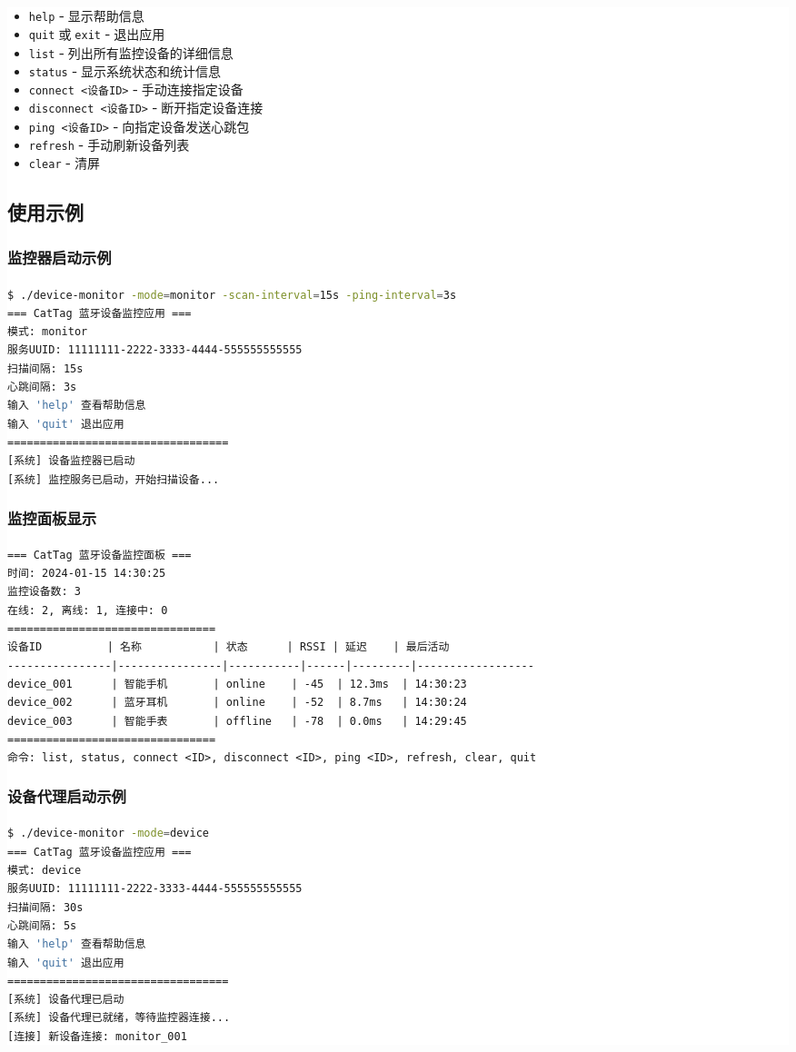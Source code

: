 - `help` - 显示帮助信息
- `quit` 或 `exit` - 退出应用
- `list` - 列出所有监控设备的详细信息
- `status` - 显示系统状态和统计信息
- `connect <设备ID>` - 手动连接指定设备
- `disconnect <设备ID>` - 断开指定设备连接
- `ping <设备ID>` - 向指定设备发送心跳包
- `refresh` - 手动刷新设备列表
- `clear` - 清屏

## 使用示例

### 监控器启动示例

```bash
$ ./device-monitor -mode=monitor -scan-interval=15s -ping-interval=3s
=== CatTag 蓝牙设备监控应用 ===
模式: monitor
服务UUID: 11111111-2222-3333-4444-555555555555
扫描间隔: 15s
心跳间隔: 3s
输入 'help' 查看帮助信息
输入 'quit' 退出应用
==================================
[系统] 设备监控器已启动
[系统] 监控服务已启动，开始扫描设备...
```

### 监控面板显示

```
=== CatTag 蓝牙设备监控面板 ===
时间: 2024-01-15 14:30:25
监控设备数: 3
在线: 2, 离线: 1, 连接中: 0
================================
设备ID          | 名称           | 状态      | RSSI | 延迟    | 最后活动
----------------|----------------|-----------|------|---------|------------------
device_001      | 智能手机       | online    | -45  | 12.3ms  | 14:30:23
device_002      | 蓝牙耳机       | online    | -52  | 8.7ms   | 14:30:24
device_003      | 智能手表       | offline   | -78  | 0.0ms   | 14:29:45
================================
命令: list, status, connect <ID>, disconnect <ID>, ping <ID>, refresh, clear, quit
```

### 设备代理启动示例

```bash
$ ./device-monitor -mode=device
=== CatTag 蓝牙设备监控应用 ===
模式: device
服务UUID: 11111111-2222-3333-4444-555555555555
扫描间隔: 30s
心跳间隔: 5s
输入 'help' 查看帮助信息
输入 'quit' 退出应用
==================================
[系统] 设备代理已启动
[系统] 设备代理已就绪，等待监控器连接...
[连接] 新设备连接: monitor_001
```
